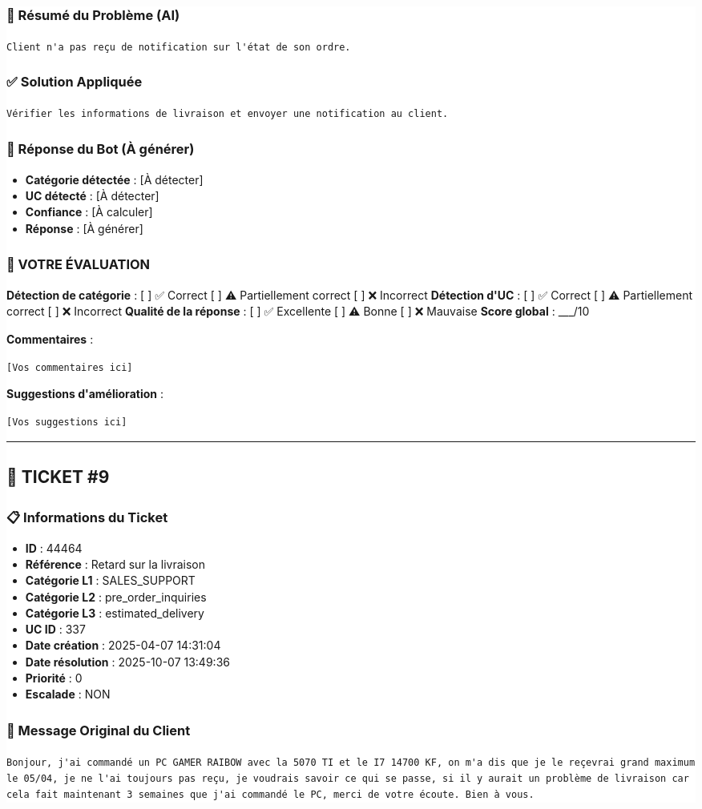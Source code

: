 ```
```

### 📝 Résumé du Problème (AI)
```
Client n'a pas reçu de notification sur l'état de son ordre.
```

### ✅ Solution Appliquée
```
Vérifier les informations de livraison et envoyer une notification au client.
```

### 🤖 Réponse du Bot (À générer)
- **Catégorie détectée** : [À détecter]
- **UC détecté** : [À détecter]
- **Confiance** : [À calculer]
- **Réponse** : [À générer]

### 📝 VOTRE ÉVALUATION
**Détection de catégorie** : [ ] ✅ Correct [ ] ⚠️ Partiellement correct [ ] ❌ Incorrect
**Détection d'UC** : [ ] ✅ Correct [ ] ⚠️ Partiellement correct [ ] ❌ Incorrect
**Qualité de la réponse** : [ ] ✅ Excellente [ ] ⚠️ Bonne [ ] ❌ Mauvaise
**Score global** : ___/10

**Commentaires** :
```
[Vos commentaires ici]
```

**Suggestions d'amélioration** :
```
[Vos suggestions ici]
```

---

## 🎫 TICKET #9

### 📋 Informations du Ticket
- **ID** : 44464
- **Référence** : Retard sur la livraison
- **Catégorie L1** : SALES_SUPPORT
- **Catégorie L2** : pre_order_inquiries
- **Catégorie L3** : estimated_delivery
- **UC ID** : 337
- **Date création** : 2025-04-07 14:31:04
- **Date résolution** : 2025-10-07 13:49:36
- **Priorité** : 0
- **Escalade** : NON

### 💬 Message Original du Client
```
Bonjour, j'ai commandé un PC GAMER RAIBOW avec la 5070 TI et le I7 14700 KF, on m'a dis que je le reçevrai grand maximum le 05/04, je ne l'ai toujours pas reçu, je voudrais savoir ce qui se passe, si il y aurait un problème de livraison car cela fait maintenant 3 semaines que j'ai commandé le PC, merci de votre écoute. Bien à vous.

```
